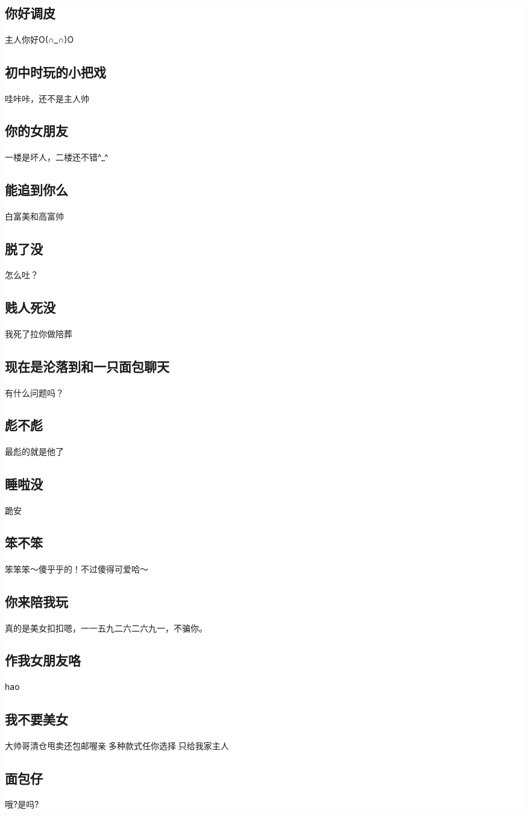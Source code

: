 ## 你好调皮
主人你好O(∩_∩)O

## 初中时玩的小把戏
哇咔咔，还不是主人帅

## 你的女朋友
一楼是坏人，二楼还不错^_^

## 能追到你么
白富美和高富帅

## 脱了没
怎么吐？

## 贱人死没
我死了拉你做陪葬

## 现在是沦落到和一只面包聊天
有什么问题吗？

## 彪不彪
最彪的就是他了

## 睡啦没
跪安

## 笨不笨
笨笨笨～傻乎乎的！不过傻得可爱哈～

## 你来陪我玩
真的是美女扣扣嗯，一一五九二六二六九一，不骗你。

## 作我女朋友咯
hao

## 我不要美女
大帅哥清仓甩卖还包邮喔亲  多种款式任你选择 只给我家主人

## 面包仔
哦?是吗?
